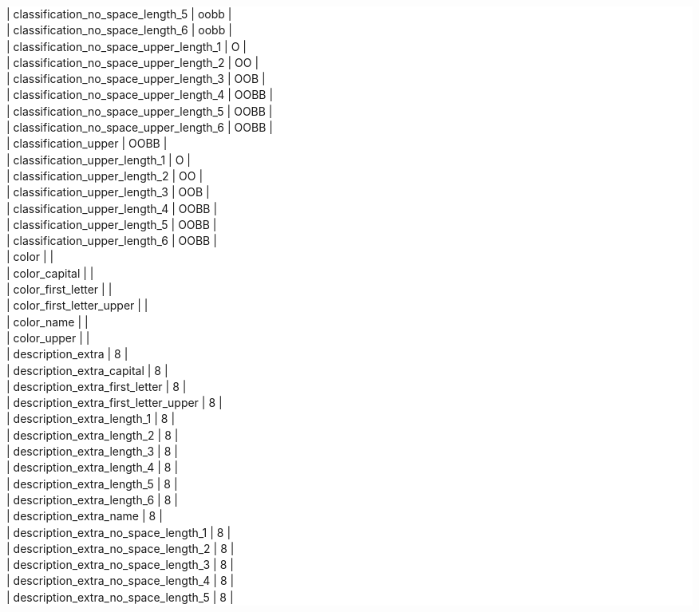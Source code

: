 | classification_no_space_length_5 | oobb |  
| classification_no_space_length_6 | oobb |  
| classification_no_space_upper_length_1 | O |  
| classification_no_space_upper_length_2 | OO |  
| classification_no_space_upper_length_3 | OOB |  
| classification_no_space_upper_length_4 | OOBB |  
| classification_no_space_upper_length_5 | OOBB |  
| classification_no_space_upper_length_6 | OOBB |  
| classification_upper | OOBB |  
| classification_upper_length_1 | O |  
| classification_upper_length_2 | OO |  
| classification_upper_length_3 | OOB |  
| classification_upper_length_4 | OOBB |  
| classification_upper_length_5 | OOBB |  
| classification_upper_length_6 | OOBB |  
| color |  |  
| color_capital |  |  
| color_first_letter |  |  
| color_first_letter_upper |  |  
| color_name |  |  
| color_upper |  |  
| description_extra | 8 |  
| description_extra_capital | 8 |  
| description_extra_first_letter | 8 |  
| description_extra_first_letter_upper | 8 |  
| description_extra_length_1 | 8 |  
| description_extra_length_2 | 8 |  
| description_extra_length_3 | 8 |  
| description_extra_length_4 | 8 |  
| description_extra_length_5 | 8 |  
| description_extra_length_6 | 8 |  
| description_extra_name | 8 |  
| description_extra_no_space_length_1 | 8 |  
| description_extra_no_space_length_2 | 8 |  
| description_extra_no_space_length_3 | 8 |  
| description_extra_no_space_length_4 | 8 |  
| description_extra_no_space_length_5 | 8 |  